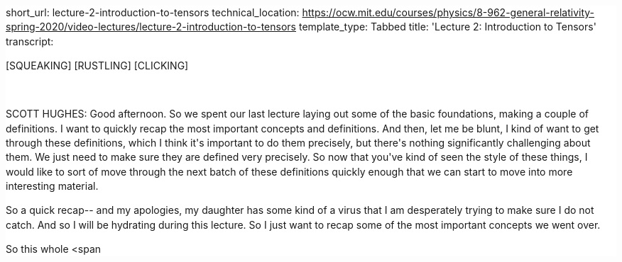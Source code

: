 short_url: lecture-2-introduction-to-tensors
technical_location: https://ocw.mit.edu/courses/physics/8-962-general-relativity-spring-2020/video-lectures/lecture-2-introduction-to-tensors
template_type: Tabbed
title: 'Lecture 2: Introduction to Tensors'
transcript: <p><span m="0">[SQUEAKING]</span> <span m="1479">[RUSTLING]</span> <span
  m="2958">[CLICKING]</span></p><p>&nbsp;</p><p><span m="11340">SCOTT HUGHES:</span>
  <span m="11400">Good</span> <span m="11460">afternoon.</span> <span m="12010">So</span>
  <span m="13860">we</span> <span m="14430">spent</span> <span m="15120">our</span>
  <span m="15360">last</span> <span m="15900">lecture</span> <span m="16800">laying</span>
  <span m="17280">out</span> <span m="17460">some</span> <span m="17580">of</span>
  <span m="17640">the</span> <span m="17700">basic</span> <span m="18060">foundations,</span>
  <span m="18840">making</span> <span m="19140">a</span> <span m="19200">couple</span>
  <span m="19470">of</span> <span m="19590">definitions.</span> <span m="20240">I</span>
  <span m="20280">want</span> <span m="20400">to</span> <span m="20460">quickly</span>
  <span m="20730">recap</span> <span m="21240">the</span> <span m="21330">most</span>
  <span m="21570">important</span> <span m="21990">concepts</span> <span m="22500">and</span>
  <span m="22590">definitions.</span> <span m="23940">And</span> <span m="24120">then,</span>
  <span m="24780">let</span> <span m="25080">me</span> <span m="25350">be</span> <span
  m="25440">blunt,</span> <span m="25770">I</span> <span m="25890">kind</span> <span
  m="26130">of</span> <span m="26190">want</span> <span m="26310">to</span> <span
  m="26370">get</span> <span m="26520">through</span> <span m="26790">these</span>
  <span m="27000">definitions,</span> <span m="27660">which</span> <span m="27780">I</span>
  <span m="27810">think</span> <span m="28350">it's</span> <span m="28500">important</span>
  <span m="28920">to</span> <span m="29010">do</span> <span m="29160">them</span>
  <span m="29340">precisely,</span> <span m="31800">but</span> <span m="31980">there's</span>
  <span m="32189">nothing</span> <span m="32580">significantly</span> <span m="33810">challenging</span>
  <span m="34560">about</span> <span m="34890">them.</span> <span m="35060">We</span>
  <span m="35115">just</span> <span m="35170">need</span> <span m="35280">to</span>
  <span m="35340">make</span> <span m="35460">sure</span> <span m="35610">they</span>
  <span m="35720">are</span> <span m="35820">defined</span> <span m="36270">very</span>
  <span m="36510">precisely.</span> <span m="37170">So</span> <span m="37800">now</span>
  <span m="38040">that</span> <span m="38160">you've</span> <span m="38280">kind</span>
  <span m="38490">of</span> <span m="38550">seen</span> <span m="38730">the</span>
  <span m="38820">style</span> <span m="39150">of</span> <span m="39210">these</span>
  <span m="39420">things,</span> <span m="39720">I</span> <span m="39810">would</span>
  <span m="39930">like</span> <span m="40110">to</span> <span m="40200">sort</span>
  <span m="40350">of</span> <span m="40470">move</span> <span m="40800">through</span>
  <span m="41160">the</span> <span m="41250">next</span> <span m="41520">batch</span>
  <span m="41790">of</span> <span m="41850">these</span> <span m="42000">definitions</span>
  <span m="43410">quickly</span> <span m="43770">enough</span> <span m="44010">that</span>
  <span m="44100">we</span> <span m="44190">can</span> <span m="44340">start</span>
  <span m="44550">to</span> <span m="44640">move</span> <span m="44850">into</span>
  <span m="45030">more</span> <span m="45210">interesting</span> <span m="45540">material.</span></p><p><span
  m="46420">So</span> <span m="48910">a</span> <span m="49000">quick</span> <span
  m="49270">recap--</span> <span m="49780">and</span> <span m="50530">my</span> <span
  m="50680">apologies,</span> <span m="51130">my</span> <span m="51340">daughter</span>
  <span m="51730">has</span> <span m="51910">some</span> <span m="52060">kind</span>
  <span m="52210">of</span> <span m="52300">a</span> <span m="52360">virus</span>
  <span m="52780">that</span> <span m="52900">I</span> <span m="52990">am</span> <span
  m="53080">desperately</span> <span m="53650">trying</span> <span m="54070">to</span>
  <span m="57070">make</span> <span m="57280">sure</span> <span m="57880">I</span>
  <span m="58120">do</span> <span m="58240">not</span> <span m="58450">catch.</span>
  <span m="59980">And</span> <span m="60310">so</span> <span m="60580">I</span> <span
  m="60670">will</span> <span m="60790">be</span> <span m="60910">hydrating</span>
  <span m="61390">during</span> <span m="62380">this</span> <span m="62470">lecture.</span>
  <span m="63920">So</span> <span m="63940">I</span> <span m="64030">just</span> <span
  m="64090">want</span> <span m="64150">to</span> <span m="64209">recap</span> <span
  m="64540">some</span> <span m="64660">of</span> <span m="64720">the</span> <span
  m="64780">most</span> <span m="64930">important</span> <span m="65260">concepts</span>
  <span m="65710">we</span> <span m="65830">went</span> <span m="65950">over.</span></p><p><span
  m="67340">So</span> <span m="67690">this</span> <span m="67870">whole</span> <span